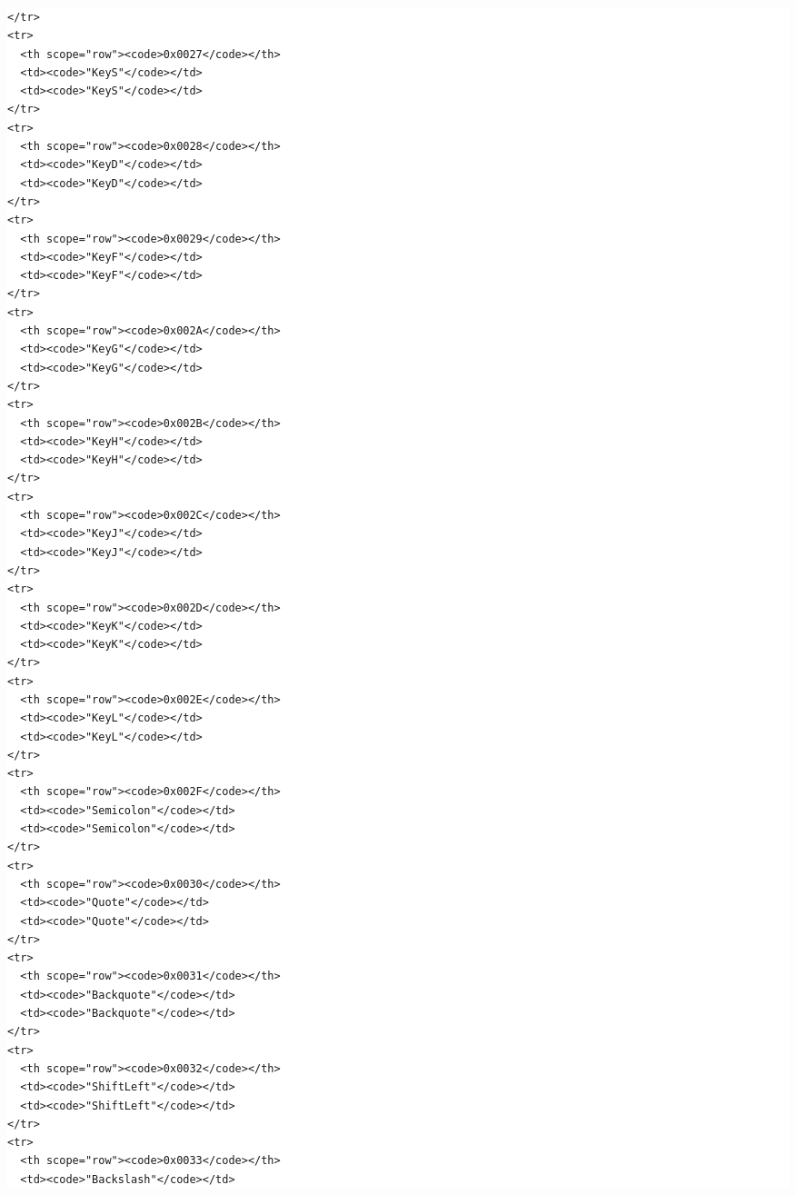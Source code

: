     </tr>
    <tr>
      <th scope="row"><code>0x0027</code></th>
      <td><code>"KeyS"</code></td>
      <td><code>"KeyS"</code></td>
    </tr>
    <tr>
      <th scope="row"><code>0x0028</code></th>
      <td><code>"KeyD"</code></td>
      <td><code>"KeyD"</code></td>
    </tr>
    <tr>
      <th scope="row"><code>0x0029</code></th>
      <td><code>"KeyF"</code></td>
      <td><code>"KeyF"</code></td>
    </tr>
    <tr>
      <th scope="row"><code>0x002A</code></th>
      <td><code>"KeyG"</code></td>
      <td><code>"KeyG"</code></td>
    </tr>
    <tr>
      <th scope="row"><code>0x002B</code></th>
      <td><code>"KeyH"</code></td>
      <td><code>"KeyH"</code></td>
    </tr>
    <tr>
      <th scope="row"><code>0x002C</code></th>
      <td><code>"KeyJ"</code></td>
      <td><code>"KeyJ"</code></td>
    </tr>
    <tr>
      <th scope="row"><code>0x002D</code></th>
      <td><code>"KeyK"</code></td>
      <td><code>"KeyK"</code></td>
    </tr>
    <tr>
      <th scope="row"><code>0x002E</code></th>
      <td><code>"KeyL"</code></td>
      <td><code>"KeyL"</code></td>
    </tr>
    <tr>
      <th scope="row"><code>0x002F</code></th>
      <td><code>"Semicolon"</code></td>
      <td><code>"Semicolon"</code></td>
    </tr>
    <tr>
      <th scope="row"><code>0x0030</code></th>
      <td><code>"Quote"</code></td>
      <td><code>"Quote"</code></td>
    </tr>
    <tr>
      <th scope="row"><code>0x0031</code></th>
      <td><code>"Backquote"</code></td>
      <td><code>"Backquote"</code></td>
    </tr>
    <tr>
      <th scope="row"><code>0x0032</code></th>
      <td><code>"ShiftLeft"</code></td>
      <td><code>"ShiftLeft"</code></td>
    </tr>
    <tr>
      <th scope="row"><code>0x0033</code></th>
      <td><code>"Backslash"</code></td>